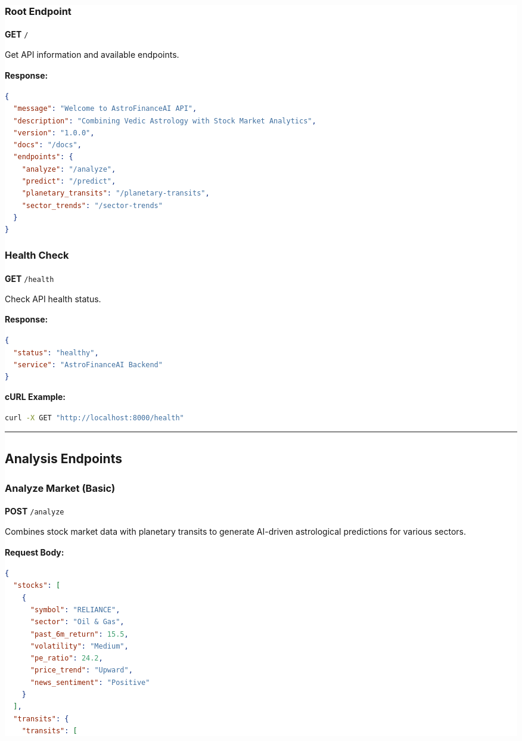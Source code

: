 ### Root Endpoint

**GET** `/`

Get API information and available endpoints.

**Response:**
```json
{
  "message": "Welcome to AstroFinanceAI API",
  "description": "Combining Vedic Astrology with Stock Market Analytics",
  "version": "1.0.0",
  "docs": "/docs",
  "endpoints": {
    "analyze": "/analyze",
    "predict": "/predict",
    "planetary_transits": "/planetary-transits",
    "sector_trends": "/sector-trends"
  }
}
```

### Health Check

**GET** `/health`

Check API health status.

**Response:**
```json
{
  "status": "healthy",
  "service": "AstroFinanceAI Backend"
}
```

**cURL Example:**
```bash
curl -X GET "http://localhost:8000/health"
```

---

## Analysis Endpoints

### Analyze Market (Basic)

**POST** `/analyze`

Combines stock market data with planetary transits to generate AI-driven astrological predictions for various sectors.

**Request Body:**
```json
{
  "stocks": [
    {
      "symbol": "RELIANCE",
      "sector": "Oil & Gas",
      "past_6m_return": 15.5,
      "volatility": "Medium",
      "pe_ratio": 24.2,
      "price_trend": "Upward",
      "news_sentiment": "Positive"
    }
  ],
  "transits": {
    "transits": [
```